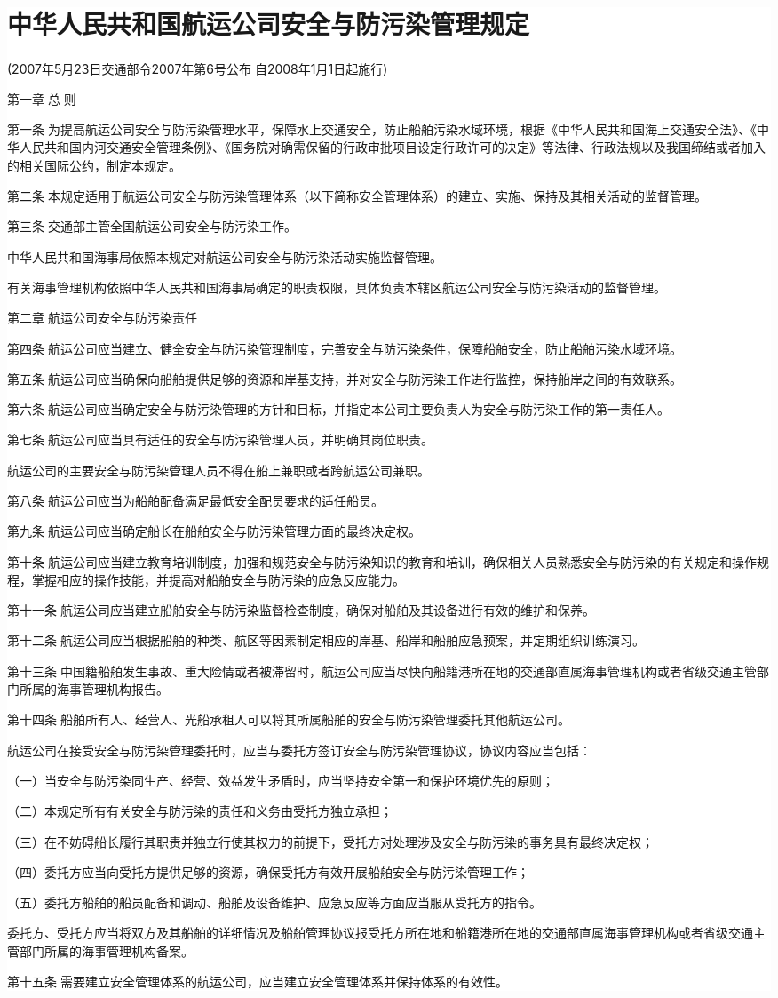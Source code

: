 # 中华人民共和国航运公司安全与防污染管理规定

(2007年5月23日交通部令2007年第6号公布 自2008年1月1日起施行)



第一章 总  则



第一条 为提高航运公司安全与防污染管理水平，保障水上交通安全，防止船舶污染水域环境，根据《中华人民共和国海上交通安全法》、《中华人民共和国内河交通安全管理条例》、《国务院对确需保留的行政审批项目设定行政许可的决定》等法律、行政法规以及我国缔结或者加入的相关国际公约，制定本规定。

第二条 本规定适用于航运公司安全与防污染管理体系（以下简称安全管理体系）的建立、实施、保持及其相关活动的监督管理。

第三条 交通部主管全国航运公司安全与防污染工作。

中华人民共和国海事局依照本规定对航运公司安全与防污染活动实施监督管理。

有关海事管理机构依照中华人民共和国海事局确定的职责权限，具体负责本辖区航运公司安全与防污染活动的监督管理。



第二章 航运公司安全与防污染责任



第四条 航运公司应当建立、健全安全与防污染管理制度，完善安全与防污染条件，保障船舶安全，防止船舶污染水域环境。

第五条 航运公司应当确保向船舶提供足够的资源和岸基支持，并对安全与防污染工作进行监控，保持船岸之间的有效联系。

第六条 航运公司应当确定安全与防污染管理的方针和目标，并指定本公司主要负责人为安全与防污染工作的第一责任人。

第七条 航运公司应当具有适任的安全与防污染管理人员，并明确其岗位职责。

航运公司的主要安全与防污染管理人员不得在船上兼职或者跨航运公司兼职。

第八条 航运公司应当为船舶配备满足最低安全配员要求的适任船员。

第九条 航运公司应当确定船长在船舶安全与防污染管理方面的最终决定权。

第十条 航运公司应当建立教育培训制度，加强和规范安全与防污染知识的教育和培训，确保相关人员熟悉安全与防污染的有关规定和操作规程，掌握相应的操作技能，并提高对船舶安全与防污染的应急反应能力。

第十一条 航运公司应当建立船舶安全与防污染监督检查制度，确保对船舶及其设备进行有效的维护和保养。

第十二条 航运公司应当根据船舶的种类、航区等因素制定相应的岸基、船岸和船舶应急预案，并定期组织训练演习。

第十三条 中国籍船舶发生事故、重大险情或者被滞留时，航运公司应当尽快向船籍港所在地的交通部直属海事管理机构或者省级交通主管部门所属的海事管理机构报告。

第十四条 船舶所有人、经营人、光船承租人可以将其所属船舶的安全与防污染管理委托其他航运公司。

航运公司在接受安全与防污染管理委托时，应当与委托方签订安全与防污染管理协议，协议内容应当包括：

（一）当安全与防污染同生产、经营、效益发生矛盾时，应当坚持安全第一和保护环境优先的原则；

（二）本规定所有有关安全与防污染的责任和义务由受托方独立承担；

（三）在不妨碍船长履行其职责并独立行使其权力的前提下，受托方对处理涉及安全与防污染的事务具有最终决定权；

（四）委托方应当向受托方提供足够的资源，确保受托方有效开展船舶安全与防污染管理工作；

（五）委托方船舶的船员配备和调动、船舶及设备维护、应急反应等方面应当服从受托方的指令。

委托方、受托方应当将双方及其船舶的详细情况及船舶管理协议报受托方所在地和船籍港所在地的交通部直属海事管理机构或者省级交通主管部门所属的海事管理机构备案。

第十五条 需要建立安全管理体系的航运公司，应当建立安全管理体系并保持体系的有效性。
